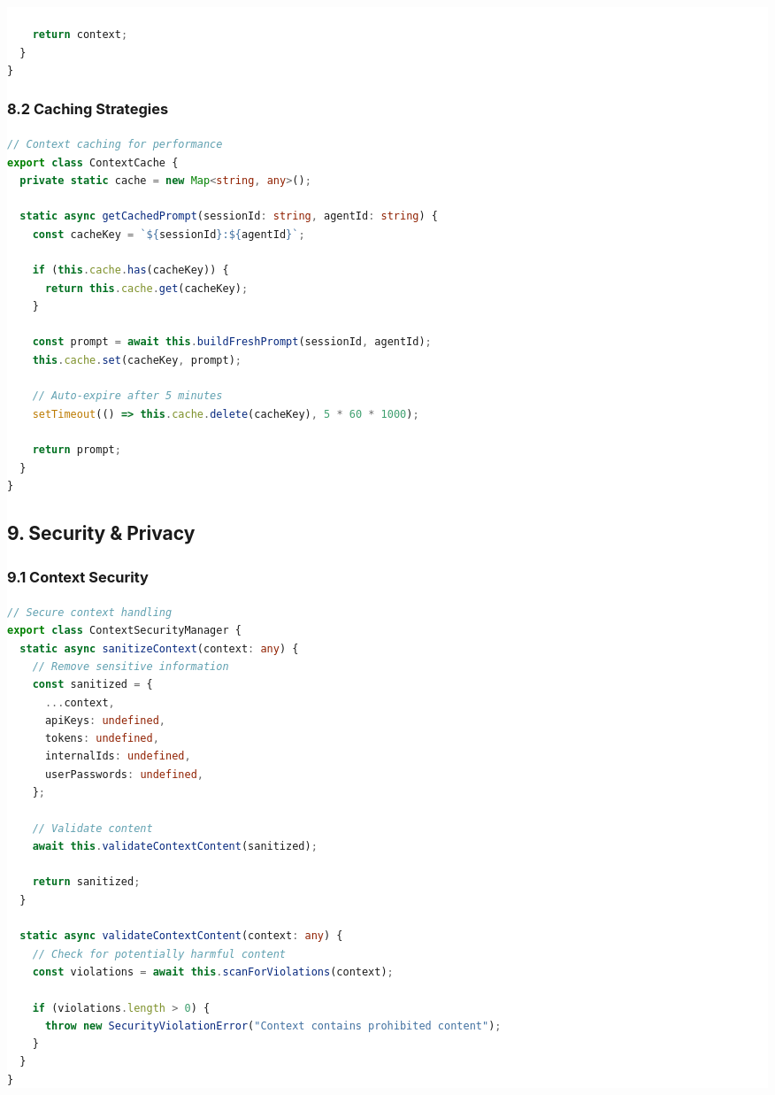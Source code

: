 ```typescript

    return context;
  }
}
```

### 8.2 Caching Strategies

```typescript
// Context caching for performance
export class ContextCache {
  private static cache = new Map<string, any>();

  static async getCachedPrompt(sessionId: string, agentId: string) {
    const cacheKey = `${sessionId}:${agentId}`;

    if (this.cache.has(cacheKey)) {
      return this.cache.get(cacheKey);
    }

    const prompt = await this.buildFreshPrompt(sessionId, agentId);
    this.cache.set(cacheKey, prompt);

    // Auto-expire after 5 minutes
    setTimeout(() => this.cache.delete(cacheKey), 5 * 60 * 1000);

    return prompt;
  }
}
```

## 9. Security & Privacy

### 9.1 Context Security

```typescript
// Secure context handling
export class ContextSecurityManager {
  static async sanitizeContext(context: any) {
    // Remove sensitive information
    const sanitized = {
      ...context,
      apiKeys: undefined,
      tokens: undefined,
      internalIds: undefined,
      userPasswords: undefined,
    };

    // Validate content
    await this.validateContextContent(sanitized);

    return sanitized;
  }

  static async validateContextContent(context: any) {
    // Check for potentially harmful content
    const violations = await this.scanForViolations(context);

    if (violations.length > 0) {
      throw new SecurityViolationError("Context contains prohibited content");
    }
  }
}
```